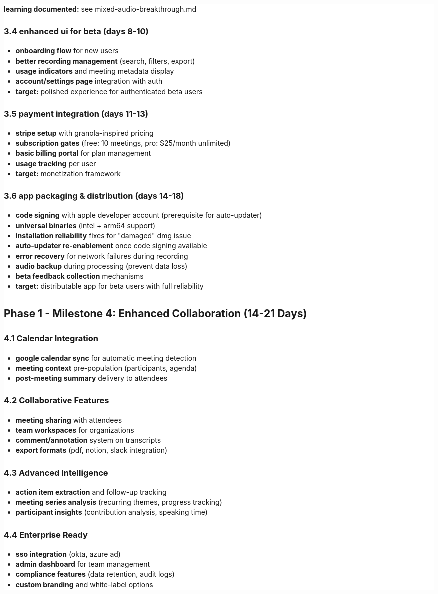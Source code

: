 **learning documented:** see mixed-audio-breakthrough.md

### 3.4 enhanced ui for beta (days 8-10)
- **onboarding flow** for new users
- **better recording management** (search, filters, export)
- **usage indicators** and meeting metadata display
- **account/settings page** integration with auth
- **target:** polished experience for authenticated beta users

### 3.5 payment integration (days 11-13)
- **stripe setup** with granola-inspired pricing
- **subscription gates** (free: 10 meetings, pro: $25/month unlimited)
- **basic billing portal** for plan management
- **usage tracking** per user
- **target:** monetization framework

### 3.6 app packaging & distribution (days 14-18)
- **code signing** with apple developer account (prerequisite for auto-updater)
- **universal binaries** (intel + arm64 support)
- **installation reliability** fixes for "damaged" dmg issue
- **auto-updater re-enablement** once code signing available
- **error recovery** for network failures during recording
- **audio backup** during processing (prevent data loss)
- **beta feedback collection** mechanisms
- **target:** distributable app for beta users with full reliability

## Phase 1 - Milestone 4: Enhanced Collaboration (14-21 Days)

### 4.1 Calendar Integration
- **google calendar sync** for automatic meeting detection
- **meeting context** pre-population (participants, agenda)
- **post-meeting summary** delivery to attendees

### 4.2 Collaborative Features  
- **meeting sharing** with attendees
- **team workspaces** for organizations
- **comment/annotation** system on transcripts
- **export formats** (pdf, notion, slack integration)

### 4.3 Advanced Intelligence
- **action item extraction** and follow-up tracking  
- **meeting series analysis** (recurring themes, progress tracking)
- **participant insights** (contribution analysis, speaking time)

### 4.4 Enterprise Ready
- **sso integration** (okta, azure ad)
- **admin dashboard** for team management
- **compliance features** (data retention, audit logs)
- **custom branding** and white-label options
